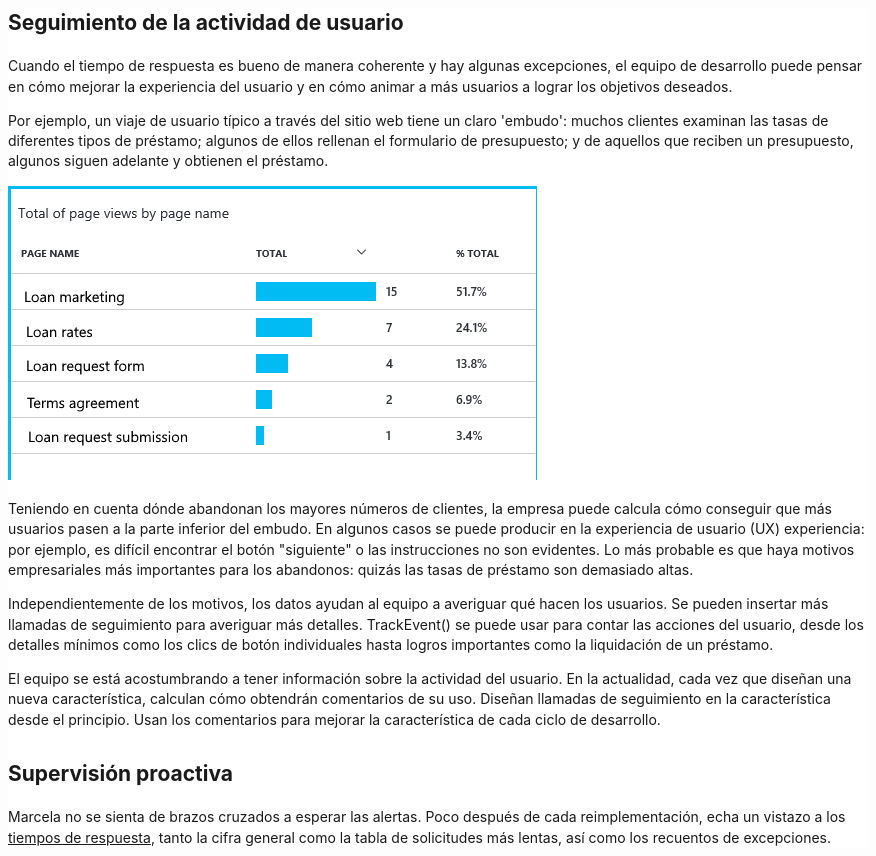 ## Seguimiento de la actividad de usuario

Cuando el tiempo de respuesta es bueno de manera coherente y hay algunas excepciones, el equipo de desarrollo puede pensar en cómo mejorar la experiencia del usuario y en cómo animar a más usuarios a lograr los objetivos deseados.


Por ejemplo, un viaje de usuario típico a través del sitio web tiene un claro 'embudo': muchos clientes examinan las tasas de diferentes tipos de préstamo; algunos de ellos rellenan el formulario de presupuesto; y de aquellos que reciben un presupuesto, algunos siguen adelante y obtienen el préstamo.

![](./media/app-insights-detect-triage-diagnose/12-funnel.png)

Teniendo en cuenta dónde abandonan los mayores números de clientes, la empresa puede calcula cómo conseguir que más usuarios pasen a la parte inferior del embudo. En algunos casos se puede producir en la experiencia de usuario (UX) experiencia: por ejemplo, es difícil encontrar el botón "siguiente" o las instrucciones no son evidentes. Lo más probable es que haya motivos empresariales más importantes para los abandonos: quizás las tasas de préstamo son demasiado altas.

Independientemente de los motivos, los datos ayudan al equipo a averiguar qué hacen los usuarios. Se pueden insertar más llamadas de seguimiento para averiguar más detalles. TrackEvent() se puede usar para contar las acciones del usuario, desde los detalles mínimos como los clics de botón individuales hasta logros importantes como la liquidación de un préstamo.

El equipo se está acostumbrando a tener información sobre la actividad del usuario. En la actualidad, cada vez que diseñan una nueva característica, calculan cómo obtendrán comentarios de su uso. Diseñan llamadas de seguimiento en la característica desde el principio. Usan los comentarios para mejorar la característica de cada ciclo de desarrollo.


## Supervisión proactiva  


Marcela no se sienta de brazos cruzados a esperar las alertas. Poco después de cada reimplementación, echa un vistazo a los [tiempos de respuesta][perf], tanto la cifra general como la tabla de solicitudes más lentas, así como los recuentos de excepciones.



[api]: app-insights-api-custom-events-metrics.md
[availability]: app-insights-monitor-web-app-availability.md
[diagnostic]: app-insights-diagnostic-search.md
[metrics]: app-insights-metrics-explorer.md
[perf]: app-insights-web-monitor-performance.md
[usage]: app-insights-web-track-usage.md